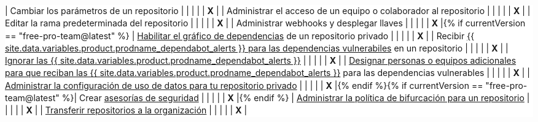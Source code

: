 | Cambiar los parámetros de un repositorio                                                                                                                                                                                                                                                                      |         |               |           |               |                                                                                      **X**                                                                                      |
| Administrar el acceso de un equipo o colaborador al repositorio                                                                                                                                                                                                                                               |         |               |           |               |                                                                                      **X**                                                                                      |
| Editar la rama predeterminada del repositorio                                                                                                                                                                                                                                                                 |         |               |           |               |                                                                                      **X**                                                                                      |
| Administrar webhooks y desplegar llaves                                                                                                                                                                                                                                                                       |         |               |           |               |                                                                    **X** |{% if currentVersion == "free-pro-team@latest" %}
| [Habilitar el gráfico de dependencias](/github/visualizing-repository-data-with-graphs/exploring-the-dependencies-and-dependents-of-a-repository) de un repositorio privado                                                                                                                                   |         |               |           |               |                                                                                      **X**                                                                                      |
| Recibir [{{ site.data.variables.product.prodname_dependabot_alerts }} para las dependencias vulnerabiles](/github/managing-security-vulnerabilities/about-alerts-for-vulnerable-dependencies) en un repositorio                                                                                             |         |               |           |               |                                                                                      **X**                                                                                      |
| [Ignorar las {{ site.data.variables.product.prodname_dependabot_alerts }}](/github/managing-security-vulnerabilities/viewing-and-updating-vulnerable-dependencies-in-your-repository)                                                                                                                       |         |               |           |               |                                                                                      **X**                                                                                      |
| [Designar personas o equipos adicionales para que reciban las {{ site.data.variables.product.prodname_dependabot_alerts }}](/github/administering-a-repository/managing-security-and-analysis-settings-for-your-repository) para las dependencias vulnerables                                               |         |               |           |               |                                                                                      **X**                                                                                      |
| [Administrar la configuración de uso de datos para tu repositorio privado](/github/understanding-how-github-uses-and-protects-your-data/managing-data-use-settings-for-your-private-repository)                                                                                                               |         |               |           |               | **X** |{% endif %}{% if currentVersion == "free-pro-team@latest" %}| Crear [asesorías de seguridad](/github/managing-security-vulnerabilities/about-github-security-advisories) | | | | | **X** |{% endif %}
| [Administrar la política de bifurcación para un repositorio](/github/administering-a-repository/managing-the-forking-policy-for-your-repository)                                                                                                                                                              |         |               |           |               |                                                                                      **X**                                                                                      |
| [Transferir repositorios a la organización](/articles/restricting-repository-creation-in-your-organization)                                                                                                                                                                                                   |         |               |           |               |                                                                                      **X**                                                                                      |